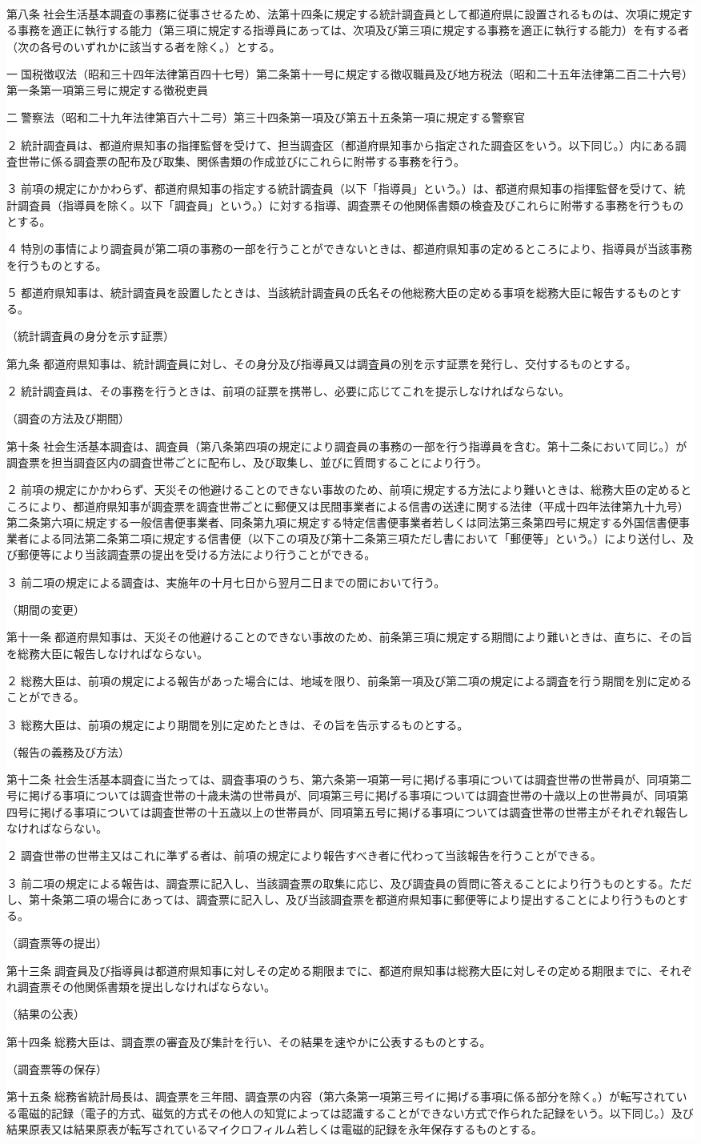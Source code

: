 第八条 社会生活基本調査の事務に従事させるため、法第十四条に規定する統計調査員として都道府県に設置されるものは、次項に規定する事務を適正に執行する能力（第三項に規定する指導員にあっては、次項及び第三項に規定する事務を適正に執行する能力）を有する者（次の各号のいずれかに該当する者を除く。）とする。

一 国税徴収法（昭和三十四年法律第百四十七号）第二条第十一号に規定する徴収職員及び地方税法（昭和二十五年法律第二百二十六号）第一条第一項第三号に規定する徴税吏員

二 警察法（昭和二十九年法律第百六十二号）第三十四条第一項及び第五十五条第一項に規定する警察官

２ 統計調査員は、都道府県知事の指揮監督を受けて、担当調査区（都道府県知事から指定された調査区をいう。以下同じ。）内にある調査世帯に係る調査票の配布及び取集、関係書類の作成並びにこれらに附帯する事務を行う。

３ 前項の規定にかかわらず、都道府県知事の指定する統計調査員（以下「指導員」という。）は、都道府県知事の指揮監督を受けて、統計調査員（指導員を除く。以下「調査員」という。）に対する指導、調査票その他関係書類の検査及びこれらに附帯する事務を行うものとする。

４ 特別の事情により調査員が第二項の事務の一部を行うことができないときは、都道府県知事の定めるところにより、指導員が当該事務を行うものとする。

５ 都道府県知事は、統計調査員を設置したときは、当該統計調査員の氏名その他総務大臣の定める事項を総務大臣に報告するものとする。

（統計調査員の身分を示す証票）

第九条 都道府県知事は、統計調査員に対し、その身分及び指導員又は調査員の別を示す証票を発行し、交付するものとする。

２ 統計調査員は、その事務を行うときは、前項の証票を携帯し、必要に応じてこれを提示しなければならない。

（調査の方法及び期間）

第十条 社会生活基本調査は、調査員（第八条第四項の規定により調査員の事務の一部を行う指導員を含む。第十二条において同じ。）が調査票を担当調査区内の調査世帯ごとに配布し、及び取集し、並びに質問することにより行う。

２ 前項の規定にかかわらず、天災その他避けることのできない事故のため、前項に規定する方法により難いときは、総務大臣の定めるところにより、都道府県知事が調査票を調査世帯ごとに郵便又は民間事業者による信書の送達に関する法律（平成十四年法律第九十九号）第二条第六項に規定する一般信書便事業者、同条第九項に規定する特定信書便事業者若しくは同法第三条第四号に規定する外国信書便事業者による同法第二条第二項に規定する信書便（以下この項及び第十二条第三項ただし書において「郵便等」という。）により送付し、及び郵便等により当該調査票の提出を受ける方法により行うことができる。

３ 前二項の規定による調査は、実施年の十月七日から翌月二日までの間において行う。

（期間の変更）

第十一条 都道府県知事は、天災その他避けることのできない事故のため、前条第三項に規定する期間により難いときは、直ちに、その旨を総務大臣に報告しなければならない。

２ 総務大臣は、前項の規定による報告があった場合には、地域を限り、前条第一項及び第二項の規定による調査を行う期間を別に定めることができる。

３ 総務大臣は、前項の規定により期間を別に定めたときは、その旨を告示するものとする。

（報告の義務及び方法）

第十二条 社会生活基本調査に当たっては、調査事項のうち、第六条第一項第一号に掲げる事項については調査世帯の世帯員が、同項第二号に掲げる事項については調査世帯の十歳未満の世帯員が、同項第三号に掲げる事項については調査世帯の十歳以上の世帯員が、同項第四号に掲げる事項については調査世帯の十五歳以上の世帯員が、同項第五号に掲げる事項については調査世帯の世帯主がそれぞれ報告しなければならない。

２ 調査世帯の世帯主又はこれに準ずる者は、前項の規定により報告すべき者に代わって当該報告を行うことができる。

３ 前二項の規定による報告は、調査票に記入し、当該調査票の取集に応じ、及び調査員の質問に答えることにより行うものとする。ただし、第十条第二項の場合にあっては、調査票に記入し、及び当該調査票を都道府県知事に郵便等により提出することにより行うものとする。

（調査票等の提出）

第十三条 調査員及び指導員は都道府県知事に対しその定める期限までに、都道府県知事は総務大臣に対しその定める期限までに、それぞれ調査票その他関係書類を提出しなければならない。

（結果の公表）

第十四条 総務大臣は、調査票の審査及び集計を行い、その結果を速やかに公表するものとする。

（調査票等の保存）

第十五条 総務省統計局長は、調査票を三年間、調査票の内容（第六条第一項第三号イに掲げる事項に係る部分を除く。）が転写されている電磁的記録（電子的方式、磁気的方式その他人の知覚によっては認識することができない方式で作られた記録をいう。以下同じ。）及び結果原表又は結果原表が転写されているマイクロフィルム若しくは電磁的記録を永年保存するものとする。
